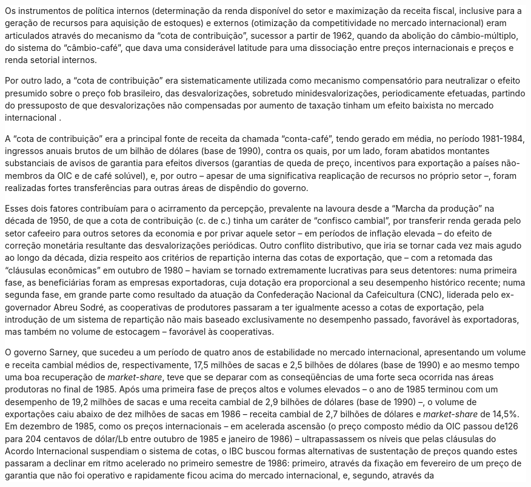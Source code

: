 Os instrumentos de política internos (determinação da renda disponível
do setor e maximização da receita fiscal, inclusive para a geração de
recursos para aquisição de estoques) e externos (otimização da
competitividade no mercado internacional) eram articulados através do
mecanismo da “cota de contribuição”, sucessor a partir de 1962, quando
da abolição do câmbio-múltiplo, do sistema do “câmbio-café”, que dava
uma considerável latitude para uma dissociação entre preços
internacionais e preços e renda setorial internos.

Por outro lado, a “cota de contribuição” era sistematicamente utilizada
como mecanismo compensatório para neutralizar o efeito presumido sobre o
preço fob brasileiro, das desvalorizações, sobretudo
minidesvalorizações, periodicamente efetuadas, partindo do pressuposto
de que desvalorizações não compensadas por aumento de taxação tinham um
efeito baixista no mercado internacional .

A “cota de contribuição” era a principal fonte de receita da chamada
“conta-café”, tendo gerado em média, no período 1981-1984, ingressos
anuais brutos de um bilhão de dólares (base de 1990), contra os quais,
por um lado, foram abatidos montantes substanciais de avisos de garantia
para efeitos diversos (garantias de queda de preço, incentivos para
exportação a países não-membros da OIC e de café solúvel), e, por outro
– apesar de uma significativa reaplicação de recursos no próprio setor
–, foram realizadas fortes transferências para outras áreas de dispêndio
do governo.

Esses dois fatores contribuíam para o acirramento da percepção,
prevalente na lavoura desde a “Marcha da produção” na década de 1950, de
que a cota de contribuição (c. de c.) tinha um caráter de “confisco
cambial”, por transferir renda gerada pelo setor cafeeiro para outros
setores da economia e por privar aquele setor – em períodos de inflação
elevada – do efeito de correção monetária resultante das desvalorizações
periódicas. Outro conflito distributivo, que iria se tornar cada vez
mais agudo ao longo da década, dizia respeito aos critérios de
repartição interna das cotas de exportação, que – com a retomada das
“cláusulas econômicas” em outubro de 1980 – haviam se tornado
extremamente lucrativas para seus detentores: numa primeira fase, as
beneficiárias foram as empresas exportadoras, cuja dotação era
proporcional a seu desempenho histórico recente; numa segunda fase, em
grande parte como resultado da atuação da Confederação Nacional da
Cafeicultura (CNC), liderada pelo ex-governador Abreu Sodré, as
cooperativas de produtores passaram a ter igualmente acesso a cotas de
exportação, pela introdução de um sistema de repartição não mais baseado
exclusivamente no desempenho passado, favorável às exportadoras, mas
também no volume de estocagem – favorável às cooperativas.

O governo Sarney, que sucedeu a um período de quatro anos de
estabilidade no mercado internacional, apresentando um volume e receita
cambial médios de, respectivamente, 17,5 milhões de sacas e 2,5 bilhões
de dólares (base de 1990) e ao mesmo tempo uma boa recuperação de
*market-share*, teve que se deparar com as conseqüências de uma forte
seca ocorrida nas áreas produtoras no final de 1985. Após uma primeira
fase de preços altos e volumes elevados – o ano de 1985 terminou com um
desempenho de 19,2 milhões de sacas e uma receita cambial de 2,9 bilhões
de dólares (base de 1990) –, o volume de exportações caiu abaixo de dez
milhões de sacas em 1986 – receita cambial de 2,7 bilhões de dólares e
*market-share* de 14,5%. Em dezembro de 1985, como os preços
internacionais – em acelerada ascensão (o preço composto médio da OIC
passou de126 para 204 centavos de dólar/Lb entre outubro de 1985 e
janeiro de 1986) – ultrapassassem os níveis que pelas cláusulas do
Acordo Internacional suspendiam o sistema de cotas, o IBC buscou formas
alternativas de sustentação de preços quando estes passaram a declinar
em ritmo acelerado no primeiro semestre de 1986: primeiro, através da
fixação em fevereiro de um preço de garantia que não foi operativo e
rapidamente ficou acima do mercado internacional, e, segundo, através da